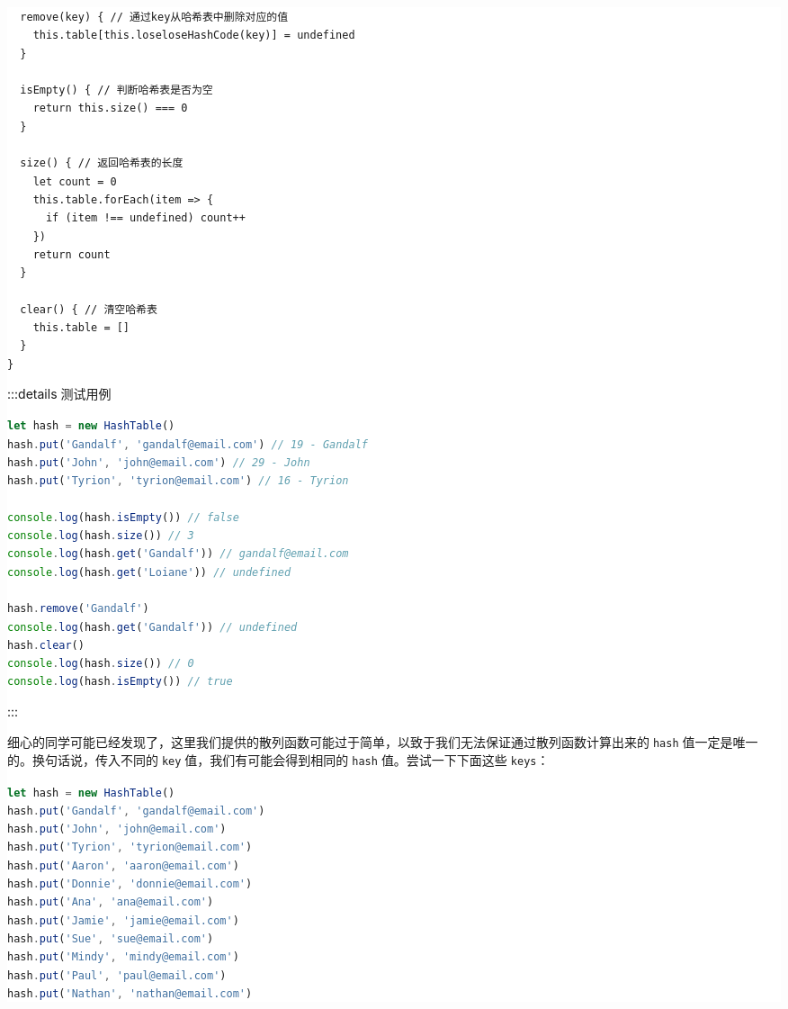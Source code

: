 ```TS
  remove(key) { // 通过key从哈希表中删除对应的值
    this.table[this.loseloseHashCode(key)] = undefined
  }

  isEmpty() { // 判断哈希表是否为空
    return this.size() === 0
  }

  size() { // 返回哈希表的长度
    let count = 0
    this.table.forEach(item => {
      if (item !== undefined) count++
    })
    return count
  }

  clear() { // 清空哈希表
    this.table = []
  }
}
```

:::details 测试用例

```js
let hash = new HashTable()
hash.put('Gandalf', 'gandalf@email.com') // 19 - Gandalf
hash.put('John', 'john@email.com') // 29 - John
hash.put('Tyrion', 'tyrion@email.com') // 16 - Tyrion

console.log(hash.isEmpty()) // false
console.log(hash.size()) // 3
console.log(hash.get('Gandalf')) // gandalf@email.com
console.log(hash.get('Loiane')) // undefined

hash.remove('Gandalf')
console.log(hash.get('Gandalf')) // undefined
hash.clear()
console.log(hash.size()) // 0
console.log(hash.isEmpty()) // true
```

:::

细心的同学可能已经发现了，这里我们提供的散列函数可能过于简单，以致于我们无法保证通过散列函数计算出来的 `hash` 值一定是唯一的。换句话说，传入不同的 `key` 值，我们有可能会得到相同的 `hash` 值。尝试一下下面这些 `keys`：

```js
let hash = new HashTable()
hash.put('Gandalf', 'gandalf@email.com')
hash.put('John', 'john@email.com')
hash.put('Tyrion', 'tyrion@email.com')
hash.put('Aaron', 'aaron@email.com')
hash.put('Donnie', 'donnie@email.com')
hash.put('Ana', 'ana@email.com')
hash.put('Jamie', 'jamie@email.com')
hash.put('Sue', 'sue@email.com')
hash.put('Mindy', 'mindy@email.com')
hash.put('Paul', 'paul@email.com')
hash.put('Nathan', 'nathan@email.com')
```
